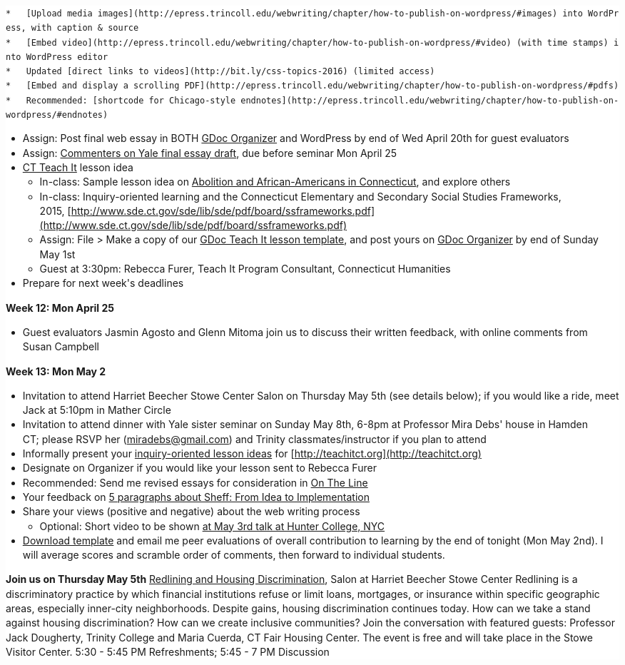     *   [Upload media images](http://epress.trincoll.edu/webwriting/chapter/how-to-publish-on-wordpress/#images) into WordPress, with caption & source
    *   [Embed video](http://epress.trincoll.edu/webwriting/chapter/how-to-publish-on-wordpress/#video) (with time stamps) into WordPress editor
    *   Updated [direct links to videos](http://bit.ly/css-topics-2016) (limited access)
    *   [Embed and display a scrolling PDF](http://epress.trincoll.edu/webwriting/chapter/how-to-publish-on-wordpress/#pdfs)
    *   Recommended: [shortcode for Chicago-style endnotes](http://epress.trincoll.edu/webwriting/chapter/how-to-publish-on-wordpress/#endnotes)
*   Assign: Post final web essay in BOTH [GDoc Organizer](http://bit.ly/css-essay-2016) and WordPress by end of Wed April 20th for guest evaluators
*   Assign: [Commenters on Yale final essay draft](http://bit.ly/TrinityYale2016), due before seminar Mon April 25
*   [CT Teach It](http://teachitct.org/) lesson idea
    *   In-class: Sample lesson idea on [Abolition and African-Americans in Connecticut](http://teachitct.org/grade-8-abolition-and-african-americans-in-connecticut/), and explore others
    *   In-class: Inquiry-oriented learning and the Connecticut Elementary and Secondary Social Studies Frameworks, 2015, [http://www.sde.ct.gov/sde/lib/sde/pdf/board/ssframeworks.pdf](http://www.sde.ct.gov/sde/lib/sde/pdf/board/ssframeworks.pdf)
    *   Assign: File > Make a copy of our [GDoc Teach It lesson template](https://docs.google.com/document/d/1oGiW3_JCwLdZaUtjGGhzFLu0fRxowL0kPlNN5E_iOyU/edit), and post yours on [GDoc Organizer](http://bit.ly/css-essay-2016) by end of Sunday May 1st
    *   Guest at 3:30pm: Rebecca Furer, Teach It Program Consultant, Connecticut Humanities
*   Prepare for next week's deadlines

**Week 12: Mon April 25**

*   Guest evaluators Jasmin Agosto and Glenn Mitoma join us to discuss their written feedback, with online comments from Susan Campbell

**Week 13: Mon May 2**

*   Invitation to attend Harriet Beecher Stowe Center Salon on Thursday May 5th (see details below); if you would like a ride, meet Jack at 5:10pm in Mather Circle
*   Invitation to attend dinner with Yale sister seminar on Sunday May 8th, 6-8pm at Professor Mira Debs' house in Hamden CT; please RSVP her (miradebs@gmail.com) and Trinity classmates/instructor if you plan to attend
*   Informally present your [inquiry-oriented lesson ideas](http://bit.ly/css-essay-2016) for [http://teachitct.org](http://teachitct.org)
*   Designate on Organizer if you would like your lesson sent to Rebecca Furer
*   Recommended: Send me revised essays for consideration in [On The Line](http://ontheline.trincoll.edu)
*   Your feedback on [5 paragraphs about Sheff: From Idea to Implementation](http://bit.ly/Dougherty-2016-03-07)
*   Share your views (positive and negative) about the web writing process
    *   Optional: Short video to be shown [at May 3rd talk at Hunter College, NYC](http://acert.hunter.cuny.edu/events/calendar/)
*   [Download template](https://www.dropbox.com/s/j8u0iznjvsc5uup/PeerEvalTemplateCSS2016.xlsx?dl=0) and email me peer evaluations of overall contribution to learning by the end of tonight (Mon May 2nd). I will average scores and scramble order of comments, then forward to individual students.

**Join us on Thursday May 5th** [Redlining and Housing Discrimination](https://www.harrietbeecherstowecenter.org/worxcms_published/calendar_page1033.shtml), Salon at Harriet Beecher Stowe Center Redlining is a discriminatory practice by which financial institutions refuse or limit loans, mortgages, or insurance within specific geographic areas, especially inner-city neighborhoods. Despite gains, housing discrimination continues today. How can we take a stand against housing discrimination? How can we create inclusive communities? Join the conversation with featured guests: Professor Jack Dougherty, Trinity College and Maria Cuerda, CT Fair Housing Center. The event is free and will take place in the Stowe Visitor Center. 5:30 - 5:45 PM Refreshments; 5:45 - 7 PM Discussion
